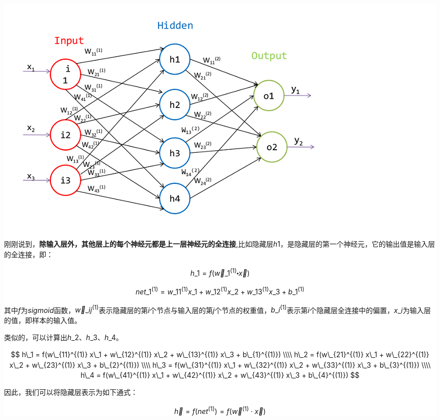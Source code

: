 ![](/assets/articleImg/bp-frame.png)

刚刚说到，__除输入层外，其他层上的每个神经元都是上一层神经元的全连接__,比如隐藏层$h1$，是隐藏层的第一个神经元，它的输出值是输入层的全连接，即：

$$
h\_1 = f(\vec{w}\_{1}^{(1)}\centerdot\vec{x}) 
\tag{4}\label{4}
$$

$$
net\_{1}^{(1)} = w\_{11}^{(1)} x\_1 + w\_{12}^{(1)} x\_2 + w\_{13}^{(1)} x\_3 + b\_{1}^{(1)}
\tag{5}\label{5}
$$


其中$f$为$sigmoid$函数，$\vec{w}\_{ij}^{(1)}$表示隐藏层的第$i$个节点与输入层的第$j$个节点的权重值，$b\_{i}^{(1)}$表示第$i$个隐藏层全连接中的偏置，$x\_i$为输入层的值，即样本的输入值。


类似的，可以计算出$h\_2$、$h\_3$、$h\_4$。


$$
h\_1 = f(w\_{11}^{(1)} x\_1 + w\_{12}^{(1)} x\_2 + w\_{13}^{(1)} x\_3 + b\_{1}^{(1)}) \\\\
h\_2 = f(w\_{21}^{(1)} x\_1 + w\_{22}^{(1)} x\_2 + w\_{23}^{(1)} x\_3 + b\_{2}^{(1)}) \\\\
h\_3 = f(w\_{31}^{(1)} x\_1 + w\_{32}^{(1)} x\_2 + w\_{33}^{(1)} x\_3 + b\_{3}^{(1)}) \\\\
h\_4 = f(w\_{41}^{(1)} x\_1 + w\_{42}^{(1)} x\_2 + w\_{43}^{(1)} x\_3 + b\_{4}^{(1)})
$$


因此，我们可以将隐藏层表示为如下通式：

$$
\vec{h}=f(net^{(1)})=f(\vec{w}^{(1)}\cdot\vec{x})
\tag{6}\label{6}
$$

